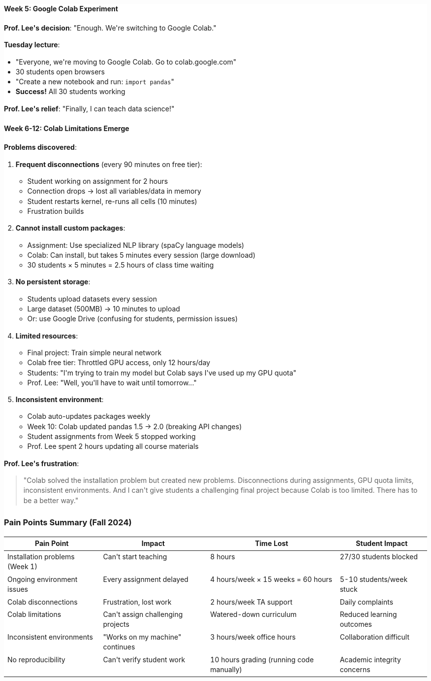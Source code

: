 #### Week 5: Google Colab Experiment

**Prof. Lee's decision**: "Enough. We're switching to Google Colab."

**Tuesday lecture**:
- "Everyone, we're moving to Google Colab. Go to colab.google.com"
- 30 students open browsers
- "Create a new notebook and run: `import pandas`"
- **Success!** All 30 students working

**Prof. Lee's relief**: "Finally, I can teach data science!"

#### Week 6-12: Colab Limitations Emerge

**Problems discovered**:

1. **Frequent disconnections** (every 90 minutes on free tier):
   - Student working on assignment for 2 hours
   - Connection drops → lost all variables/data in memory
   - Student restarts kernel, re-runs all cells (10 minutes)
   - Frustration builds

2. **Cannot install custom packages**:
   - Assignment: Use specialized NLP library (spaCy language models)
   - Colab: Can install, but takes 5 minutes every session (large download)
   - 30 students × 5 minutes = 2.5 hours of class time waiting

3. **No persistent storage**:
   - Students upload datasets every session
   - Large dataset (500MB) → 10 minutes to upload
   - Or: use Google Drive (confusing for students, permission issues)

4. **Limited resources**:
   - Final project: Train simple neural network
   - Colab free tier: Throttled GPU access, only 12 hours/day
   - Students: "I'm trying to train my model but Colab says I've used up my GPU quota"
   - Prof. Lee: "Well, you'll have to wait until tomorrow..."

5. **Inconsistent environment**:
   - Colab auto-updates packages weekly
   - Week 10: Colab updated pandas 1.5 → 2.0 (breaking API changes)
   - Student assignments from Week 5 stopped working
   - Prof. Lee spent 2 hours updating all course materials

**Prof. Lee's frustration**:
> "Colab solved the installation problem but created new problems. Disconnections during assignments, GPU quota limits, inconsistent environments. And I can't give students a challenging final project because Colab is too limited. There has to be a better way."

### Pain Points Summary (Fall 2024)

| Pain Point | Impact | Time Lost | Student Impact |
|-----------|--------|-----------|----------------|
| Installation problems (Week 1) | Can't start teaching | 8 hours | 27/30 students blocked |
| Ongoing environment issues | Every assignment delayed | 4 hours/week × 15 weeks = 60 hours | 5-10 students/week stuck |
| Colab disconnections | Frustration, lost work | 2 hours/week TA support | Daily complaints |
| Colab limitations | Can't assign challenging projects | Watered-down curriculum | Reduced learning outcomes |
| Inconsistent environments | "Works on my machine" continues | 3 hours/week office hours | Collaboration difficult |
| No reproducibility | Can't verify student work | 10 hours grading (running code manually) | Academic integrity concerns |
